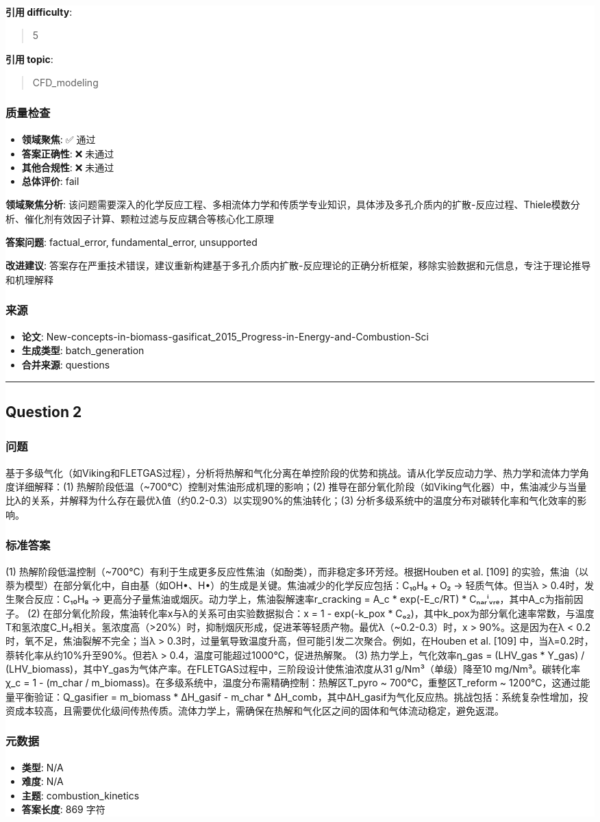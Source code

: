 **引用 difficulty**:
> 5

**引用 topic**:
> CFD_modeling

### 质量检查

- **领域聚焦**: ✅ 通过
- **答案正确性**: ❌ 未通过
- **其他合规性**: ❌ 未通过
- **总体评价**: fail

**领域聚焦分析**: 该问题需要深入的化学反应工程、多相流体力学和传质学专业知识，具体涉及多孔介质内的扩散-反应过程、Thiele模数分析、催化剂有效因子计算、颗粒过滤与反应耦合等核心化工原理

**答案问题**: factual_error, fundamental_error, unsupported

**改进建议**: 答案存在严重技术错误，建议重新构建基于多孔介质内扩散-反应理论的正确分析框架，移除实验数据和元信息，专注于理论推导和机理解释

### 来源

- **论文**: New-concepts-in-biomass-gasificat_2015_Progress-in-Energy-and-Combustion-Sci
- **生成类型**: batch_generation
- **合并来源**: questions

---

## Question 2

### 问题

基于多级气化（如Viking和FLETGAS过程），分析将热解和气化分离在单控阶段的优势和挑战。请从化学反应动力学、热力学和流体力学角度详细解释：(1) 热解阶段低温（~700°C）控制对焦油形成机理的影响；(2) 推导在部分氧化阶段（如Viking气化器）中，焦油减少与当量比λ的关系，并解释为什么存在最优λ值（约0.2-0.3）以实现90%的焦油转化；(3) 分析多级系统中的温度分布对碳转化率和气化效率的影响。

### 标准答案

(1) 热解阶段低温控制（~700°C）有利于生成更多反应性焦油（如酚类），而非稳定多环芳烃。根据Houben et al. [109] 的实验，焦油（以萘为模型）在部分氧化中，自由基（如OH•、H•）的生成是关键。焦油减少的化学反应包括：C₁₀H₈ + O₂ → 轻质气体。但当λ > 0.4时，发生聚合反应：C₁₀H₈ → 更高分子量焦油或烟灰。动力学上，焦油裂解速率r_cracking = A_c * exp(-E_c/RT) * Cₙₐᵣⁱᵥᵣₑ，其中A_c为指前因子。
(2) 在部分氧化阶段，焦油转化率x与λ的关系可由实验数据拟合：x = 1 - exp(-k_pox * Cₒ₂)，其中k_pox为部分氧化速率常数，与温度T和氢浓度C_H₂相关。氢浓度高（>20%）时，抑制烟灰形成，促进苯等轻质产物。最优λ（~0.2-0.3）时，x > 90%。这是因为在λ < 0.2时，氧不足，焦油裂解不完全；当λ > 0.3时，过量氧导致温度升高，但可能引发二次聚合。例如，在Houben et al. [109] 中，当λ=0.2时，萘转化率从约10%升至90%。但若λ > 0.4，温度可能超过1000°C，促进热解聚。
(3) 热力学上，气化效率η_gas = (LHV_gas * Y_gas) / (LHV_biomass)，其中Y_gas为气体产率。在FLETGAS过程中，三阶段设计使焦油浓度从31 g/Nm³（单级）降至10 mg/Nm³。碳转化率χ_c = 1 - (m_char / m_biomass)。在多级系统中，温度分布需精确控制：热解区T_pyro ~ 700°C，重整区T_reform ~ 1200°C，这通过能量平衡验证：Q_gasifier = m_biomass * ΔH_gasif - m_char * ΔH_comb，其中ΔH_gasif为气化反应热。挑战包括：系统复杂性增加，投资成本较高，且需要优化级间传热传质。流体力学上，需确保在热解和气化区之间的固体和气体流动稳定，避免返混。

### 元数据

- **类型**: N/A
- **难度**: N/A
- **主题**: combustion_kinetics
- **答案长度**: 869 字符
